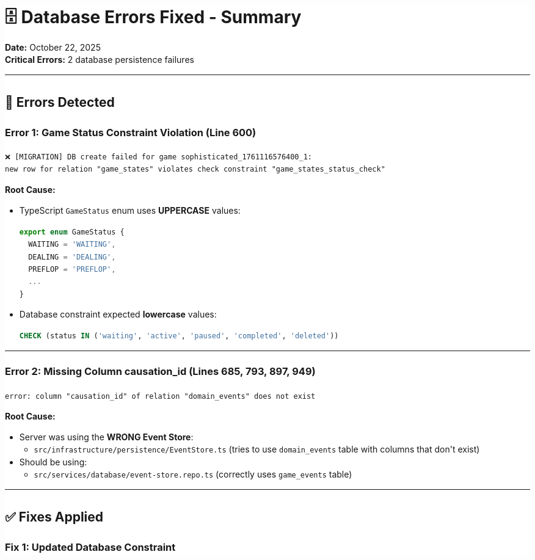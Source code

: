 # 🗄️ Database Errors Fixed - Summary

**Date:** October 22, 2025  
**Critical Errors:** 2 database persistence failures

---

## 🐛 Errors Detected

### **Error 1: Game Status Constraint Violation** (Line 600)
```
❌ [MIGRATION] DB create failed for game sophisticated_1761116576400_1: 
new row for relation "game_states" violates check constraint "game_states_status_check"
```

**Root Cause:**
- TypeScript `GameStatus` enum uses **UPPERCASE** values:
  ```typescript
  export enum GameStatus {
    WAITING = 'WAITING',
    DEALING = 'DEALING',
    PREFLOP = 'PREFLOP',
    ...
  }
  ```
- Database constraint expected **lowercase** values:
  ```sql
  CHECK (status IN ('waiting', 'active', 'paused', 'completed', 'deleted'))
  ```

---

### **Error 2: Missing Column causation_id** (Lines 685, 793, 897, 949)
```
error: column "causation_id" of relation "domain_events" does not exist
```

**Root Cause:**
- Server was using the **WRONG Event Store**:
  - `src/infrastructure/persistence/EventStore.ts` (tries to use `domain_events` table with columns that don't exist)
- Should be using:
  - `src/services/database/event-store.repo.ts` (correctly uses `game_events` table)

---

## ✅ Fixes Applied

### **Fix 1: Updated Database Constraint**
